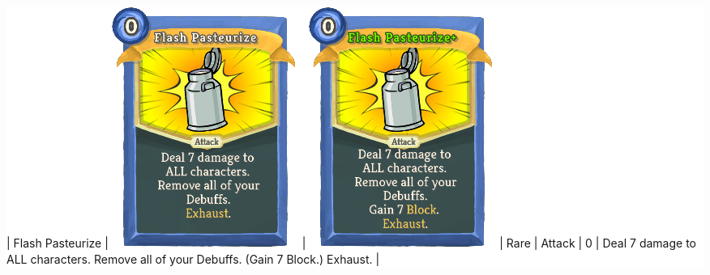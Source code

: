 | Flash Pasteurize | ![](small-card-images/FlashPasteurize.png) | ![](small-card-images/FlashPasteurizePlus.png) | Rare | Attack | 0 | Deal 7 damage to ALL characters. Remove all of your Debuffs. (Gain 7 Block.)  Exhaust. |
